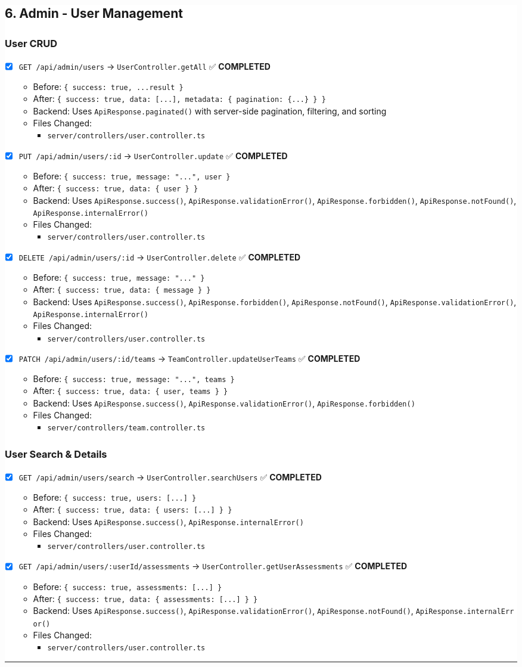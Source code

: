 ## 6. Admin - User Management

### User CRUD
- [x] `GET /api/admin/users` → `UserController.getAll` ✅ **COMPLETED**
  - Before: `{ success: true, ...result }`
  - After: `{ success: true, data: [...], metadata: { pagination: {...} } }`
  - Backend: Uses `ApiResponse.paginated()` with server-side pagination, filtering, and sorting
  - Files Changed:
    - `server/controllers/user.controller.ts`

- [x] `PUT /api/admin/users/:id` → `UserController.update` ✅ **COMPLETED**
  - Before: `{ success: true, message: "...", user }`
  - After: `{ success: true, data: { user } }`
  - Backend: Uses `ApiResponse.success()`, `ApiResponse.validationError()`, `ApiResponse.forbidden()`, `ApiResponse.notFound()`, `ApiResponse.internalError()`
  - Files Changed:
    - `server/controllers/user.controller.ts`

- [x] `DELETE /api/admin/users/:id` → `UserController.delete` ✅ **COMPLETED**
  - Before: `{ success: true, message: "..." }`
  - After: `{ success: true, data: { message } }`
  - Backend: Uses `ApiResponse.success()`, `ApiResponse.forbidden()`, `ApiResponse.notFound()`, `ApiResponse.validationError()`, `ApiResponse.internalError()`
  - Files Changed:
    - `server/controllers/user.controller.ts`

- [x] `PATCH /api/admin/users/:id/teams` → `TeamController.updateUserTeams` ✅ **COMPLETED**
  - Before: `{ success: true, message: "...", teams }`
  - After: `{ success: true, data: { user, teams } }`
  - Backend: Uses `ApiResponse.success()`, `ApiResponse.validationError()`, `ApiResponse.forbidden()`
  - Files Changed:
    - `server/controllers/team.controller.ts`

### User Search & Details
- [x] `GET /api/admin/users/search` → `UserController.searchUsers` ✅ **COMPLETED**
  - Before: `{ success: true, users: [...] }`
  - After: `{ success: true, data: { users: [...] } }`
  - Backend: Uses `ApiResponse.success()`, `ApiResponse.internalError()`
  - Files Changed:
    - `server/controllers/user.controller.ts`

- [x] `GET /api/admin/users/:userId/assessments` → `UserController.getUserAssessments` ✅ **COMPLETED**
  - Before: `{ success: true, assessments: [...] }`
  - After: `{ success: true, data: { assessments: [...] } }`
  - Backend: Uses `ApiResponse.success()`, `ApiResponse.validationError()`, `ApiResponse.notFound()`, `ApiResponse.internalError()`
  - Files Changed:
    - `server/controllers/user.controller.ts`

---
